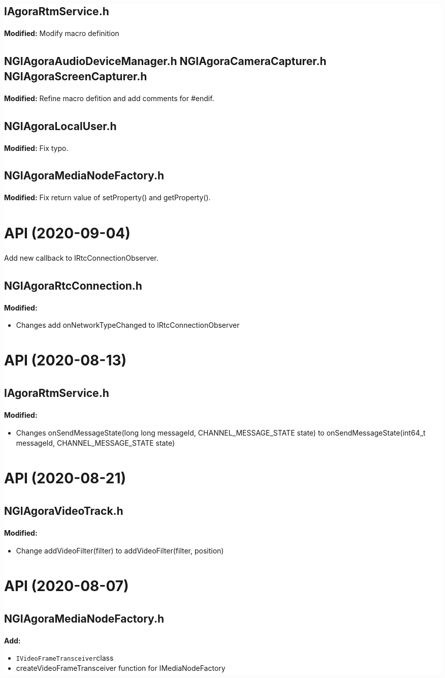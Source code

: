IAgoraRtmService.h
-------------
**Modified:**
Modify macro definition

NGIAgoraAudioDeviceManager.h
NGIAgoraCameraCapturer.h
NGIAgoraScreenCapturer.h
-------------
**Modified:**
Refine macro defition and add comments for #endif.

NGIAgoraLocalUser.h
-------------
**Modified:**
Fix typo.

NGIAgoraMediaNodeFactory.h
-------------
**Modified:**
Fix return value of setProperty() and getProperty().


API (2020-09-04)
==================================================
Add new callback to IRtcConnectionObserver.

NGIAgoraRtcConnection.h
-------------
**Modified:**
- Changes add onNetworkTypeChanged to IRtcConnectionObserver


API (2020-08-13)
==================================================

IAgoraRtmService.h
-------------
**Modified:**
- Changes onSendMessageState(long long messageId, CHANNEL_MESSAGE_STATE state) to
 onSendMessageState(int64_t messageId, CHANNEL_MESSAGE_STATE state)


API (2020-08-21)
==================================================
NGIAgoraVideoTrack.h
-------------
**Modified:**
- Change addVideoFilter(filter) to addVideoFilter(filter, position)

API (2020-08-07)
==================================================
NGIAgoraMediaNodeFactory.h
-------------
**Add:**
- `IVideoFrameTransceiver`class
- createVideoFrameTransceiver function for IMediaNodeFactory
